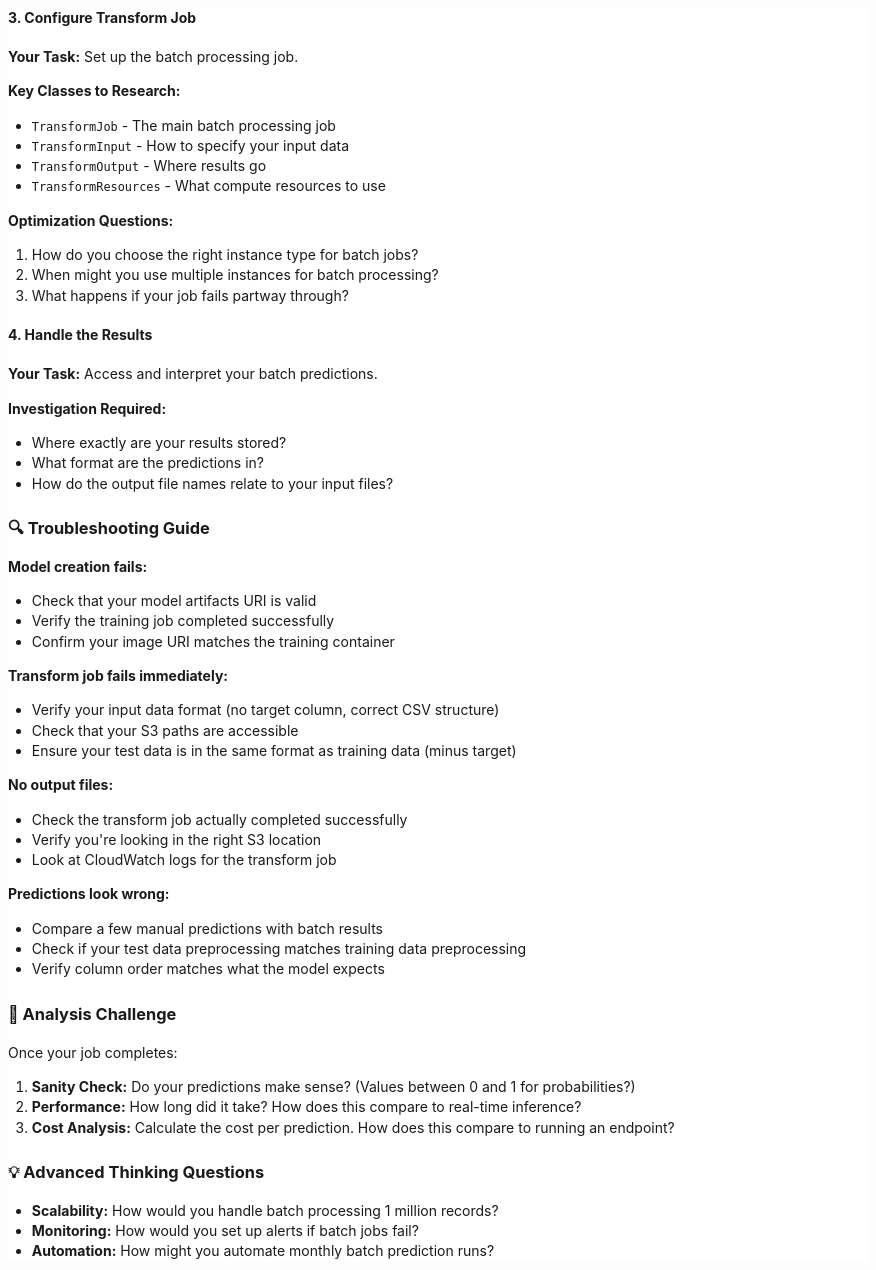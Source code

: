#### 3. Configure Transform Job
**Your Task:** Set up the batch processing job.

**Key Classes to Research:**
- `TransformJob` - The main batch processing job
- `TransformInput` - How to specify your input data
- `TransformOutput` - Where results go
- `TransformResources` - What compute resources to use

**Optimization Questions:**
1. How do you choose the right instance type for batch jobs?
2. When might you use multiple instances for batch processing?
3. What happens if your job fails partway through?

#### 4. Handle the Results
**Your Task:** Access and interpret your batch predictions.

**Investigation Required:**
- Where exactly are your results stored?
- What format are the predictions in?
- How do the output file names relate to your input files?

### 🔍 Troubleshooting Guide

**Model creation fails:**
- Check that your model artifacts URI is valid
- Verify the training job completed successfully
- Confirm your image URI matches the training container

**Transform job fails immediately:**
- Verify your input data format (no target column, correct CSV structure)
- Check that your S3 paths are accessible
- Ensure your test data is in the same format as training data (minus target)

**No output files:**
- Check the transform job actually completed successfully
- Verify you're looking in the right S3 location
- Look at CloudWatch logs for the transform job

**Predictions look wrong:**
- Compare a few manual predictions with batch results
- Check if your test data preprocessing matches training data preprocessing
- Verify column order matches what the model expects

### 🎯 Analysis Challenge
Once your job completes:
1. **Sanity Check:** Do your predictions make sense? (Values between 0 and 1 for probabilities?)
2. **Performance:** How long did it take? How does this compare to real-time inference?
3. **Cost Analysis:** Calculate the cost per prediction. How does this compare to running an endpoint?

### 💡 Advanced Thinking Questions
- **Scalability:** How would you handle batch processing 1 million records?
- **Monitoring:** How would you set up alerts if batch jobs fail?
- **Automation:** How might you automate monthly batch prediction runs?
